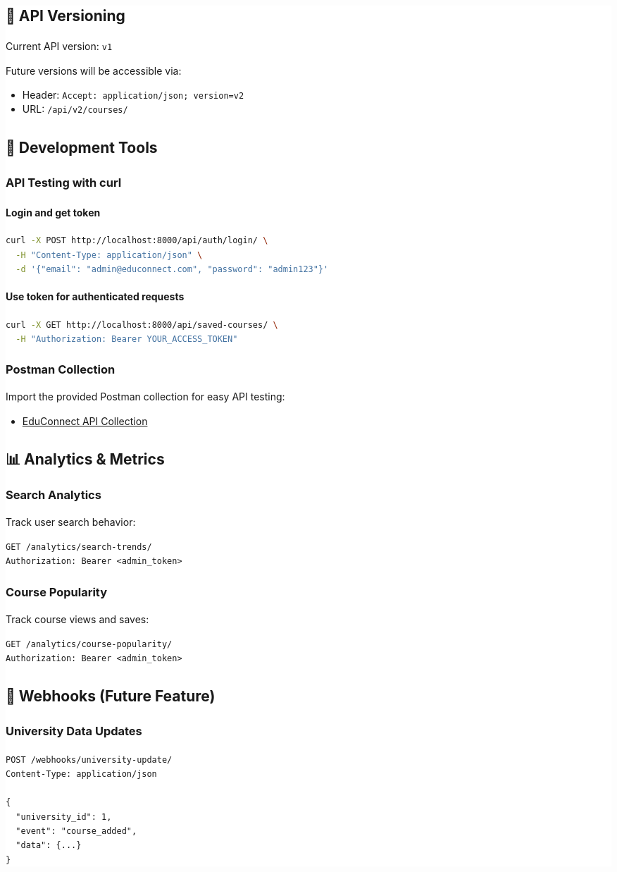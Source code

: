 ## 📱 API Versioning

Current API version: `v1`

Future versions will be accessible via:
- Header: `Accept: application/json; version=v2`
- URL: `/api/v2/courses/`

## 🔧 Development Tools

### API Testing with curl

#### Login and get token
```bash
curl -X POST http://localhost:8000/api/auth/login/ \
  -H "Content-Type: application/json" \
  -d '{"email": "admin@educonnect.com", "password": "admin123"}'
```

#### Use token for authenticated requests
```bash
curl -X GET http://localhost:8000/api/saved-courses/ \
  -H "Authorization: Bearer YOUR_ACCESS_TOKEN"
```

### Postman Collection
Import the provided Postman collection for easy API testing:
- [EduConnect API Collection](./postman_collection.json)

## 📊 Analytics & Metrics

### Search Analytics
Track user search behavior:
```http
GET /analytics/search-trends/
Authorization: Bearer <admin_token>
```

### Course Popularity
Track course views and saves:
```http
GET /analytics/course-popularity/
Authorization: Bearer <admin_token>
```

## 🔄 Webhooks (Future Feature)

### University Data Updates
```http
POST /webhooks/university-update/
Content-Type: application/json

{
  "university_id": 1,
  "event": "course_added",
  "data": {...}
}
```